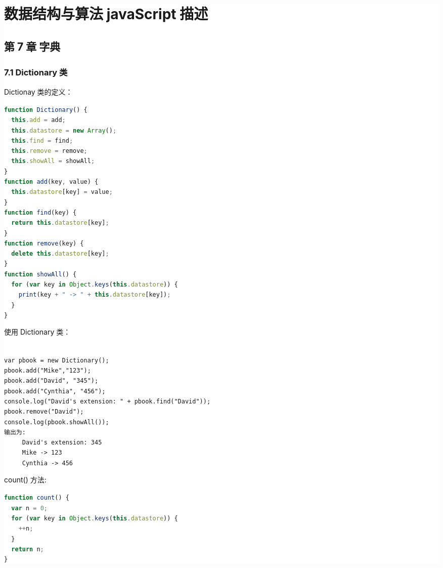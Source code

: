 # 数据结构与算法 javaScript 描述

## 第 7 章 字典

### 7.1 Dictionary 类

Dictionay 类的定义：

```javascript
function Dictionary() {
  this.add = add;
  this.datastore = new Array();
  this.find = find;
  this.remove = remove;
  this.showAll = showAll;
}
function add(key, value) {
  this.datastore[key] = value;
}
function find(key) {
  return this.datastore[key];
}
function remove(key) {
  delete this.datastore[key];
}
function showAll() {
  for (var key in Object.keys(this.datastore)) {
    print(key + " -> " + this.datastore[key]);
  }
}
```

使用 Dictionary 类：

```javacsript

var pbook = new Dictionary();
pbook.add("Mike","123");
pbook.add("David", "345");
pbook.add("Cynthia", "456");
console.log("David's extension: " + pbook.find("David"));
pbook.remove("David");
console.log(pbook.showAll());
输出为:
     David's extension: 345
     Mike -> 123
     Cynthia -> 456
```

count() 方法:

```javascript
function count() {
  var n = 0;
  for (var key in Object.keys(this.datastore)) {
    ++n;
  }
  return n;
}
```
